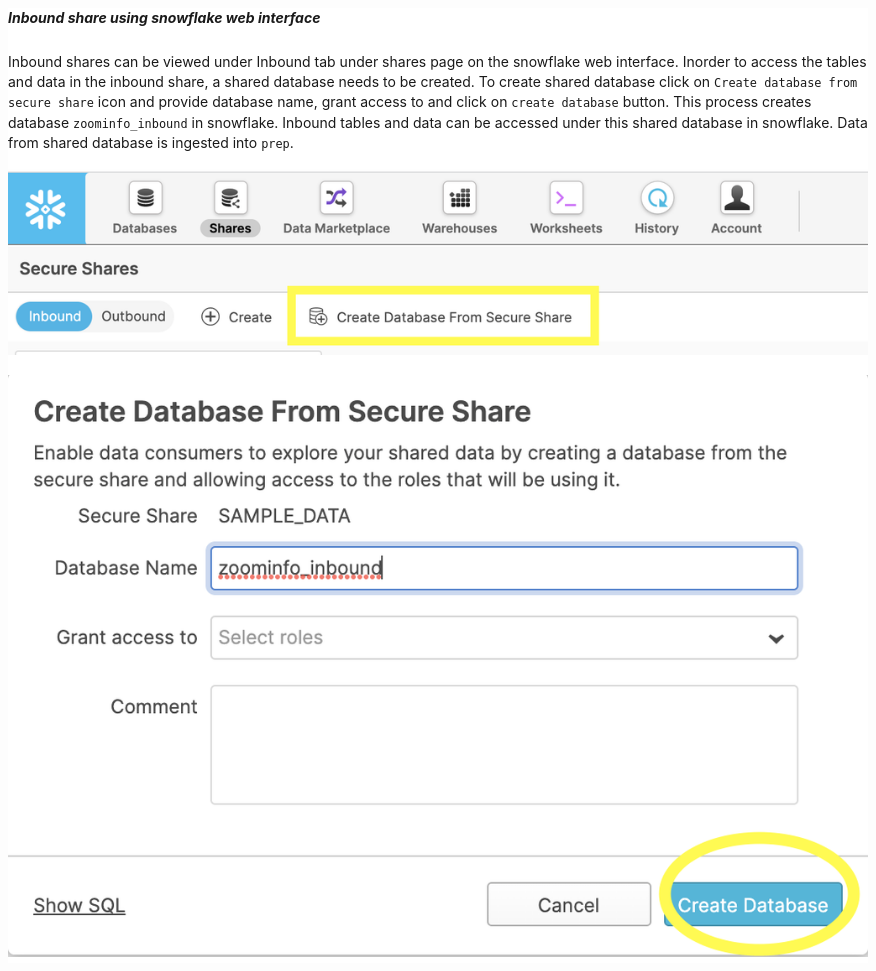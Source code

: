 ##### Inbound share using snowflake web interface
Inbound shares can be viewed under Inbound tab under shares page on the snowflake web interface. Inorder to access the tables and data in the inbound share, a shared database needs to be created. To create shared database click on `Create database from secure share` icon and provide database name, grant access to and click on `create database` button. This process creates database `zoominfo_inbound` in snowflake. Inbound tables and data can be accessed under this shared database in snowflake. Data from shared database is ingested into `prep`.

![image-4.png](./image-4.png)

![image-5.png](./image-5.png)
